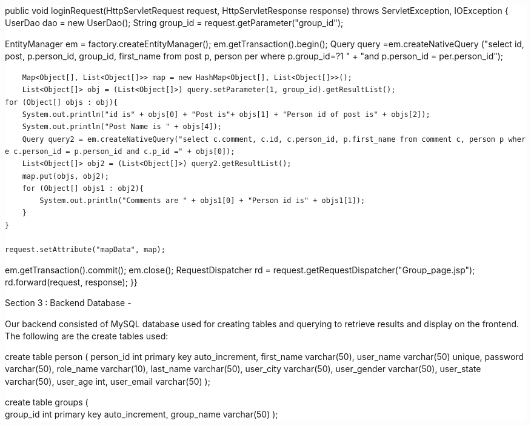 
public void loginRequest(HttpServletRequest request,
	HttpServletResponse response) throws ServletException, IOException {
		UserDao dao = new UserDao();
		String group_id = request.getParameter("group_id");

EntityManager em = factory.createEntityManager();
		em.getTransaction().begin();
Query  query =em.createNativeQuery
	("select id, post, p.person_id, group_id, first_name from post p, person per where p.group_id=?1 "
			+ "and p.person_id = per.person_id");
		
		Map<Object[], List<Object[]>> map = new HashMap<Object[], List<Object[]>>();
		List<Object[]> obj = (List<Object[]>) query.setParameter(1, group_id).getResultList();
	for (Object[] objs : obj){
		System.out.println("id is" + objs[0] + "Post is"+ objs[1] + "Person id of post is" + objs[2]);
		System.out.println("Post Name is " + objs[4]);
		Query query2 = em.createNativeQuery("select c.comment, c.id, c.person_id, p.first_name from comment c, person p where c.person_id = p.person_id and c.p_id =" + objs[0]);
		List<Object[]> obj2 = (List<Object[]>) query2.getResultList();
		map.put(objs, obj2);
		for (Object[] objs1 : obj2){
			System.out.println("Comments are " + objs1[0] + "Person id is" + objs1[1]);
		}
	}
	
	request.setAttribute("mapData", map);
em.getTransaction().commit();
			em.close();
			RequestDispatcher rd = request.getRequestDispatcher("Group_page.jsp");
			rd.forward(request, response);
	}}


Section 3 : Backend Database -

Our backend consisted of MySQL database used for creating tables and querying to retrieve results and display on the frontend. The following are the create tables used:

create table person
(
person_id int primary key auto_increment,
first_name varchar(50),
user_name varchar(50) unique,
password varchar(50),
role_name varchar(10),
last_name varchar(50),
user_city varchar(50),
user_gender varchar(50),
user_state varchar(50),
user_age int,
user_email varchar(50)
);

create table groups
(  
group_id int primary key auto_increment,
group_name varchar(50)
);
